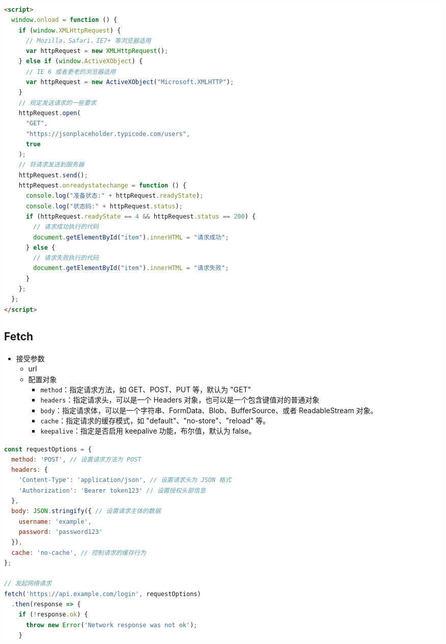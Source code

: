 ```html
<script>
  window.onload = function () {
    if (window.XMLHttpRequest) {
      // Mozilla，Safari，IE7+ 等浏览器适用
      var httpRequest = new XMLHttpRequest();
    } else if (window.ActiveXObject) {
      // IE 6 或者更老的浏览器适用
      var httpRequest = new ActiveXObject("Microsoft.XMLHTTP");
    }
    // 规定发送请求的一些要求
    httpRequest.open(
      "GET",
      "https://jsonplaceholder.typicode.com/users",
      true
    );
    // 将请求发送到服务器
    httpRequest.send();
    httpRequest.onreadystatechange = function () {
      console.log("准备状态:" + httpRequest.readyState);
      console.log("状态码:" + httpRequest.status);
      if (httpRequest.readyState == 4 && httpRequest.status == 200) {
        // 请求成功执行的代码
        document.getElementById("item").innerHTML = "请求成功";
      } else {
        // 请求失败执行的代码
        document.getElementById("item").innerHTML = "请求失败";
      }
    };
  };
</script>
```

## Fetch

- 接受参数
  - url
  - 配置对象
    - `method`：指定请求方法，如 GET、POST、PUT 等，默认为 "GET"
    - `headers`：指定请求头，可以是一个 Headers 对象，也可以是一个包含键值对的普通对象
    - `body`：指定请求体，可以是一个字符串、FormData、Blob、BufferSource、或者 ReadableStream 对象。
    - `cache`：指定请求的缓存模式，如 "default"、"no-store"、"reload" 等。
    - `keepalive`：指定是否启用 keepalive 功能，布尔值，默认为 false。

```js
const requestOptions = {
  method: 'POST', // 设置请求方法为 POST
  headers: {
    'Content-Type': 'application/json', // 设置请求头为 JSON 格式
    'Authorization': 'Bearer token123' // 设置授权头部信息
  },
  body: JSON.stringify({ // 设置请求主体的数据
    username: 'example',
    password: 'password123'
  }),
  cache: 'no-cache', // 控制请求的缓存行为
};

// 发起网络请求
fetch('https://api.example.com/login', requestOptions)
  .then(response => {
    if (!response.ok) {
      throw new Error('Network response was not ok');
    }
```